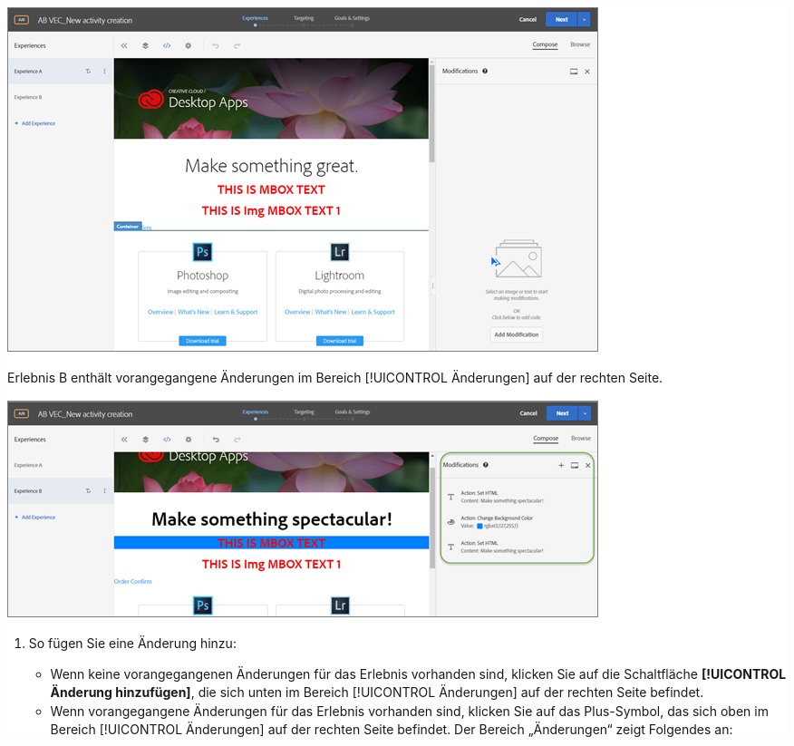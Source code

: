    ![](assets/codeeditor_page.png)

   Erlebnis B enthält vorangegangene Änderungen im Bereich [!UICONTROL Änderungen] auf der rechten Seite.

   ![](assets/codeeditor_page_mods.png)

1. So fügen Sie eine Änderung hinzu:

   * Wenn keine vorangegangenen Änderungen für das Erlebnis vorhanden sind, klicken Sie auf die Schaltfläche **[!UICONTROL Änderung hinzufügen]**, die sich unten im Bereich [!UICONTROL Änderungen] auf der rechten Seite befindet.
   * Wenn vorangegangene Änderungen für das Erlebnis vorhanden sind, klicken Sie auf das Plus-Symbol, das sich oben im Bereich [!UICONTROL Änderungen] auf der rechten Seite befindet.
   Der Bereich „Änderungen“ zeigt Folgendes an:
